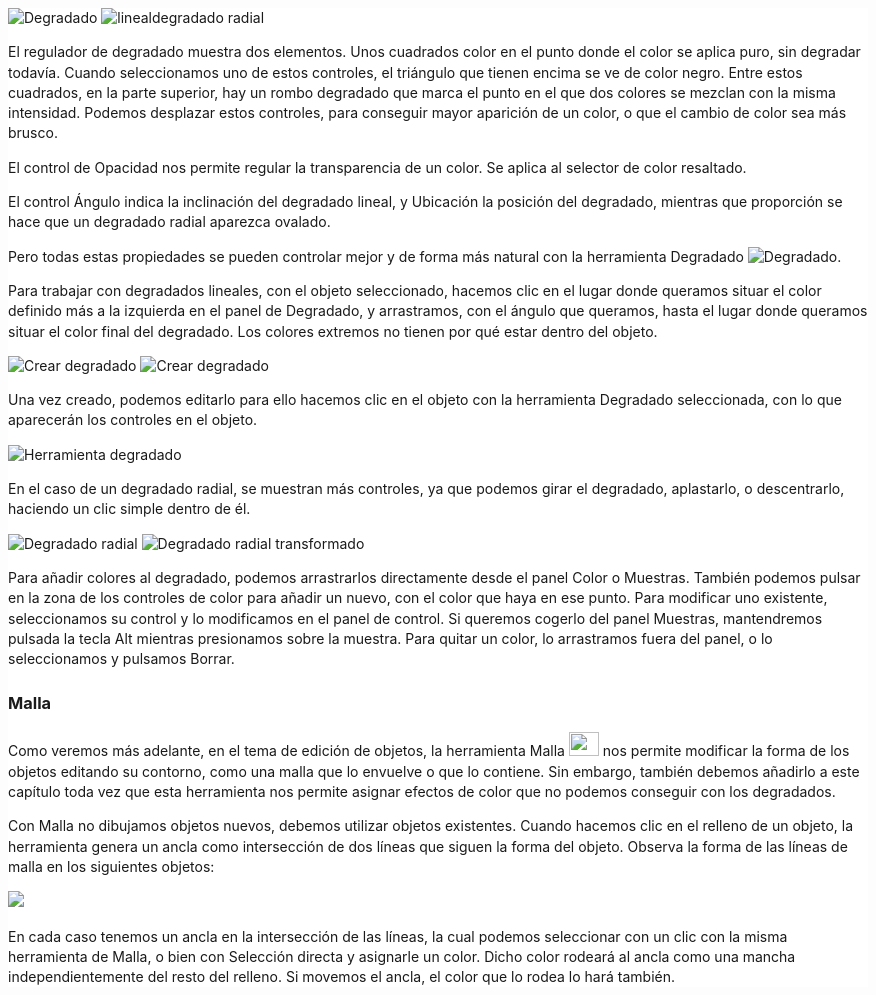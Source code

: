 ![Degradado](https://www.aulaclic.es/illustrator-cc/graficos/dib_degradado_lineal.gif)  ![linealdegradado radial](https://www.aulaclic.es/illustrator-cc/graficos/dib_degradado_radial.gif)

El regulador de degradado muestra dos elementos. Unos cuadrados color en el punto donde el color se aplica puro, sin degradar todavía. Cuando seleccionamos uno de estos controles, el triángulo que tienen encima se ve de color negro. Entre estos cuadrados, en la parte superior, hay un rombo degradado que marca el punto en el que dos colores se mezclan con la misma intensidad. Podemos desplazar estos controles, para conseguir mayor aparición de un color, o que el cambio de color sea más brusco.

El control de Opacidad nos permite regular la transparencia de un color. Se aplica al selector de color resaltado.

El control Ángulo indica la inclinación del degradado lineal, y Ubicación la posición del degradado, mientras que proporción se hace que un degradado radial aparezca ovalado.

Pero todas estas propiedades se pueden controlar mejor y de forma más natural con la herramienta Degradado <img src="https://www.aulaclic.es/illustrator-cc/graficos/h_degradado.png" alt="Degradado" class="enlinea" width="30" height="24">.

Para trabajar con degradados lineales, con el objeto seleccionado, hacemos clic en el lugar donde queramos situar el color definido más a la izquierda en el panel de Degradado, y arrastramos, con el ángulo que queramos, hasta el lugar donde queramos situar el color final del degradado. Los colores extremos no tienen por qué estar dentro del objeto.

![Crear degradado](https://www.aulaclic.es/illustrator-cc/graficos/crear_degradado1.png) ![Crear degradado](https://www.aulaclic.es/illustrator-cc/graficos/crear_degradado2.png)

Una vez creado, podemos editarlo para ello hacemos clic en el objeto con la herramienta Degradado seleccionada, con lo que aparecerán los controles en el objeto.

![Herramienta degradado](https://www.aulaclic.es/illustrator-cc/graficos/crear_degradado3.png)

En el caso de un degradado radial, se muestran más controles, ya que podemos girar el degradado, aplastarlo, o descentrarlo, haciendo un clic simple dentro de él.

![Degradado radial](https://www.aulaclic.es/illustrator-cc/graficos/crear_degradado_radial1.png) ![Degradado radial transformado](https://www.aulaclic.es/illustrator-cc/graficos/crear_degradado_radial2.png)

Para añadir colores al degradado, podemos arrastrarlos directamente desde el panel Color o Muestras. También podemos pulsar en la zona de los controles de color para añadir un nuevo, con el color que haya en ese punto. Para modificar uno existente, seleccionamos su control y lo modificamos en el panel de control. Si queremos cogerlo del panel Muestras, mantendremos pulsada la tecla Alt mientras presionamos sobre la muestra. Para quitar un color, lo arrastramos fuera del panel, o lo seleccionamos y pulsamos Borrar.

### Malla

Como veremos más adelante, en el tema de edición de objetos, la herramienta Malla <img src="https://www.aulaclic.es/illustrator-cc/graficos/h_malla.png" alt="" width="30" height="24" class="enlinea"> nos permite modificar la forma de los objetos editando su contorno, como una malla que lo envuelve o que lo contiene. Sin embargo, también debemos añadirlo a este capítulo toda vez que esta herramienta nos permite asignar efectos de color que no podemos conseguir con los degradados.

Con Malla no dibujamos objetos nuevos, debemos utilizar objetos existentes. Cuando hacemos clic en el relleno de un objeto, la herramienta genera un ancla como intersección de dos líneas que siguen la forma del objeto. Observa la forma de las líneas de malla en los siguientes objetos:

![](https://www.aulaclic.es/illustrator-cc/graficos/malla.png)

En cada caso tenemos un ancla en la intersección de las líneas, la cual podemos seleccionar con un clic con la misma herramienta de Malla, o bien con Selección directa y asignarle un color. Dicho color rodeará al ancla como una mancha independientemente del resto del relleno. Si movemos el ancla, el color que lo rodea lo hará también.
